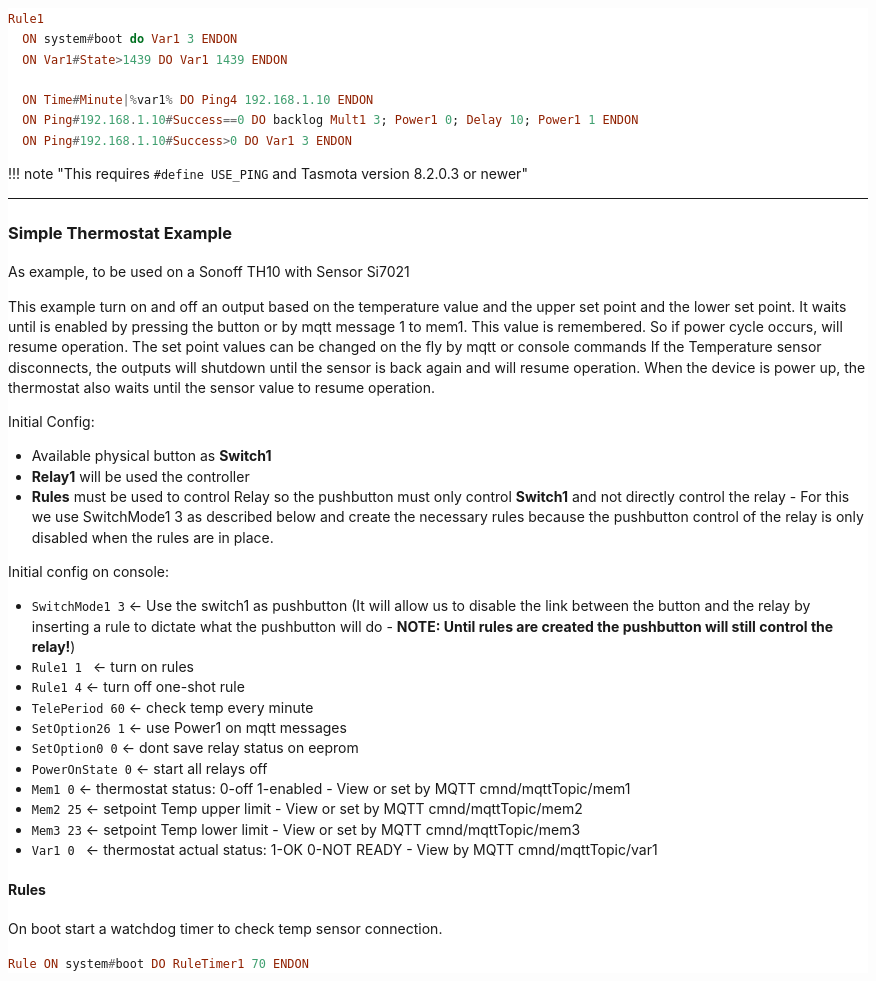```haskell
Rule1
  ON system#boot do Var1 3 ENDON
  ON Var1#State>1439 DO Var1 1439 ENDON
  
  ON Time#Minute|%var1% DO Ping4 192.168.1.10 ENDON
  ON Ping#192.168.1.10#Success==0 DO backlog Mult1 3; Power1 0; Delay 10; Power1 1 ENDON
  ON Ping#192.168.1.10#Success>0 DO Var1 3 ENDON
```

!!! note "This requires `#define USE_PING` and Tasmota version 8.2.0.3 or newer"

-------------------------------------------------------------------------------
### Simple Thermostat Example

As example, to be used on a Sonoff TH10 with Sensor Si7021

This example turn on and off an output based on the temperature value and the upper set point and the lower set point.
It waits until is enabled by pressing the button or by mqtt message 1 to mem1. This value is remembered. So if power cycle occurs, will resume operation.
The set point values can be changed on the fly by mqtt or console commands
If the Temperature sensor disconnects, the outputs will shutdown until the sensor is back again and will resume operation.
When the device is power up, the thermostat also waits until the sensor value to resume operation.

Initial Config:

* Available physical button as **Switch1**
* **Relay1** will be used the controller
* **Rules** must be used to control Relay so the pushbutton must only control **Switch1** and not directly control the relay - For this we use SwitchMode1 3 as described below and create the necessary rules because the pushbutton control of the relay is only disabled when the rules are in place.

Initial config on console:

* `SwitchMode1 3`  <- Use the switch1 as pushbutton (It will allow us to disable the link between the button and the relay by inserting a rule to dictate what the pushbutton will do - **NOTE: Until rules are created the pushbutton will still control the relay!**)
* `Rule1 1 `        <- turn on rules
* `Rule1 4`        <- turn off one-shot rule
* `TelePeriod 60`  <- check temp every minute
* `SetOption26 1`  <- use Power1 on mqtt messages
* `SetOption0 0`   <- dont save relay status on eeprom
* `PowerOnState 0` <- start all relays off
* `Mem1 0`         <- thermostat status: 0-off 1-enabled - View or set by MQTT cmnd/mqttTopic/mem1
* `Mem2 25`       <- setpoint Temp upper limit - View or set by MQTT cmnd/mqttTopic/mem2
* `Mem3 23`        <- setpoint Temp lower limit - View or set by MQTT cmnd/mqttTopic/mem3
* `Var1 0 `       <- thermostat actual status: 1-OK 0-NOT READY - View by MQTT cmnd/mqttTopic/var1

#### Rules

On boot start a watchdog timer to check temp sensor connection.  
```haskell
Rule ON system#boot DO RuleTimer1 70 ENDON
```
